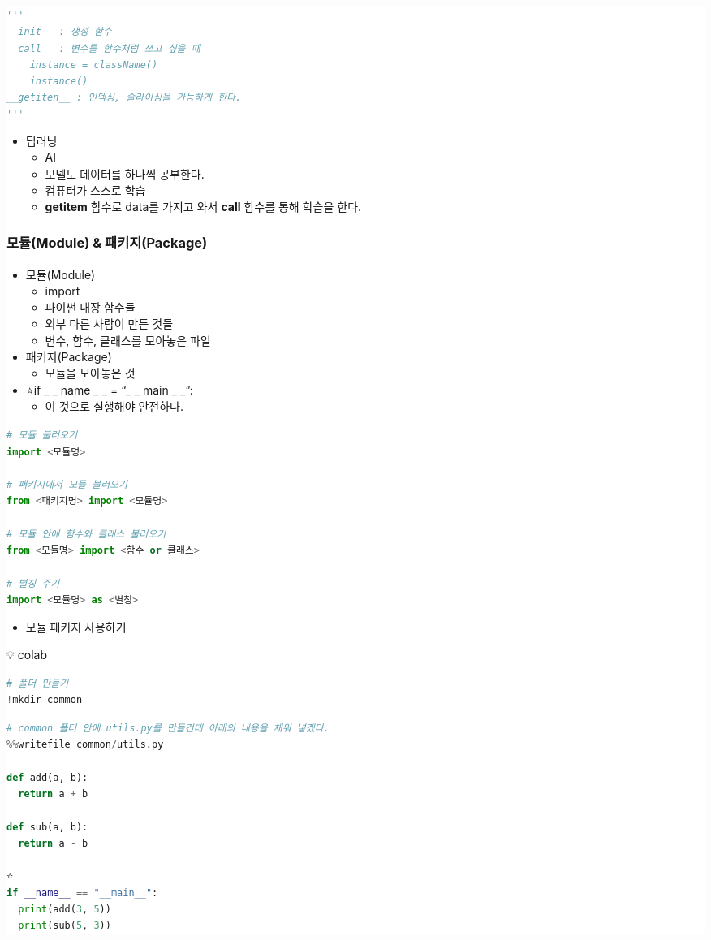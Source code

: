 ```python
'''
__init__ : 생성 함수
__call__ : 변수를 함수처럼 쓰고 싶을 때
	instance = className()
	instance()
__getiten__ : 인덱싱, 슬라이싱을 가능하게 한다.
'''
```

- 딥러닝
    - AI
    - 모델도 데이터를 하나씩 공부한다.
    - 컴퓨터가 스스로 학습
    - __getitem__ 함수로 data를 가지고 와서 __call__ 함수를 통해 학습을 한다.

### 모듈(Module) & 패키지(Package)

- 모듈(Module)
    - import
    - 파이썬 내장 함수들
    - 외부 다른 사람이 만든 것들
    - 변수, 함수, 클래스를 모아놓은 파일
- 패키지(Package)
    - 모듈을 모아놓은 것
- ⭐if _ _ name _ _ = “_ _ main _ _”:
    - 이 것으로 실행해야 안전하다.
```python
# 모듈 불러오기
import <모듈명>

# 패키지에서 모듈 불러오기
from <패키지명> import <모듈명>

# 모듈 안에 함수와 클래스 불러오기
from <모듈명> import <함수 or 클래스>

# 별칭 주기
import <모듈명> as <별칭>
```

- 모듈 패키지 사용하기

💡 colab

```python
# 폴더 만들기
!mkdir common
```

```python
# common 폴더 안에 utils.py를 만들건데 아래의 내용을 채워 넣겠다.
%%writefile common/utils.py

def add(a, b):
  return a + b

def sub(a, b):
  return a - b

⭐
if __name__ == "__main__":
  print(add(3, 5))
  print(sub(5, 3))
```
